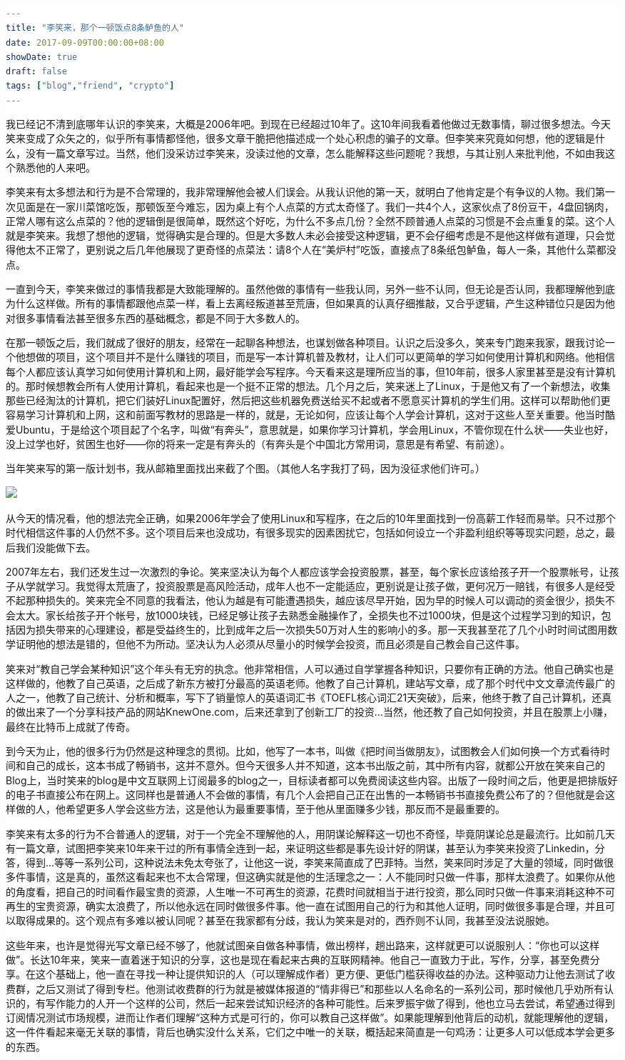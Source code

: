 ```yaml
---
title: "李笑来，那个一顿饭点8条鲈鱼的人"
date: 2017-09-09T00:00:00+08:00
showDate: true
draft: false
tags: ["blog","friend", "crypto"]
---
```


我已经记不清到底哪年认识的李笑来，大概是2006年吧。到现在已经超过10年了。这10年间我看着他做过无数事情，聊过很多想法。今天笑来变成了众矢之的，似乎所有事情都怪他，很多文章干脆把他描述成一个处心积虑的骗子的文章。但李笑来究竟如何想，他的逻辑是什么，没有一篇文章写过。当然，他们没采访过李笑来，没读过他的文章，怎么能解释这些问题呢？我想，与其让别人来批判他，不如由我这个熟悉他的人来吧。

 
 
李笑来有太多想法和行为是不合常理的，我非常理解他会被人们误会。从我认识他的第一天，就明白了他肯定是个有争议的人物。我们第一次见面是在一家川菜馆吃饭，那顿饭至今难忘，因为桌上有个人点菜的方式太奇怪了。我们一共4个人，这家伙点了8份豆干，4盘回锅肉，正常人哪有这么点菜的？他的逻辑倒是很简单，既然这个好吃，为什么不多点几份？全然不顾普通人点菜的习惯是不会点重复的菜。这个人就是李笑来。我想了想他的逻辑，觉得确实是合理的。但是大多数人未必会接受这种逻辑，更不会仔细考虑是不是他这样做有道理，只会觉得他太不正常了，更别说之后几年他展现了更奇怪的点菜法：请8个人在“美炉村”吃饭，直接点了8条纸包鲈鱼，每人一条，其他什么菜都没点。
 
一直到今天，李笑来做过的事情我都是大致能理解的。虽然他做的事情有一些我认同，另外一些不认同，但无论是否认同，我都理解他到底为什么这样做。所有的事情都跟他点菜一样，看上去离经叛道甚至荒唐，但如果真的认真仔细推敲，又合乎逻辑，产生这种错位只是因为他对很多事情看法甚至很多东西的基础概念，都是不同于大多数人的。
 
在那一顿饭之后，我们就成了很好的朋友，经常在一起聊各种想法，也谋划做各种项目。认识之后没多久，笑来专门跑来我家，跟我讨论一个他想做的项目，这个项目并不是什么赚钱的项目，而是写一本计算机普及教材，让人们可以更简单的学习如何使用计算机和网络。他相信每个人都应该认真学习如何使用计算机和上网，最好能学会写程序。今天看来这是理所应当的事，但10年前，很多人家里甚至是没有计算机的。那时候想教会所有人使用计算机，看起来也是一个挺不正常的想法。几个月之后，笑来迷上了Linux，于是他又有了一个新想法，收集那些已经淘汰的计算机，把它们装好Linux配置好，然后把这些机器免费送给买不起或者不愿意买计算机的学生们用。这样可以帮助他们更容易学习计算机和上网，这和前面写教材的思路是一样的，就是，无论如何，应该让每个人学会计算机，这对于这些人至关重要。他当时酷爱Ubuntu，于是给这个项目起了个名字，叫做“有奔头”，意思就是，如果你学习计算机，学会用Linux，不管你现在什么状——失业也好，没上过学也好，贫困生也好——你的将来一定是有奔头的（有奔头是个中国北方常用词，意思是有希望、有前途）。

当年笑来写的第一版计划书，我从邮箱里面找出来截了个图。（其他人名字我打了码，因为没征求他们许可。）

![](/images/lixiaolai/0.jpeg)

从今天的情况看，他的想法完全正确，如果2006年学会了使用Linux和写程序，在之后的10年里面找到一份高薪工作轻而易举。只不过那个时代相信这件事的人仍然不多。这个项目后来也没成功，有很多现实的因素困扰它，包括如何设立一个非盈利组织等等现实问题，总之，最后我们没能做下去。
 
2007年左右，我们还发生过一次激烈的争论。笑来坚决认为每个人都应该学会投资股票，甚至，每个家长应该给孩子开一个股票帐号，让孩子从学就学习。我觉得太荒唐了，投资股票是高风险活动，成年人也不一定能适应，更别说是让孩子做，更何况万一赔钱，有很多人是经受不起那种损失的。笑来完全不同意的我看法，他认为越是有可能遭遇损失，越应该尽早开始，因为早的时候人可以调动的资金很少，损失不会太大。家长给孩子开个帐号，放1000块钱，已经足够让孩子去熟悉金融操作了，全损失也不过1000块，但是这个过程学习到的知识，包括因为损失带来的心理建设，都是受益终生的，比到成年之后一次损失50万对人生的影响小的多。那一天我甚至花了几个小时时间试图用数学证明他的想法是错的，但他不为所动。坚决认为人必须从尽量小的时候学会投资，而且必须是自己教会自己这件事。
 
笑来对“教自己学会某种知识”这个年头有无穷的执念。他非常相信，人可以通过自学掌握各种知识，只要你有正确的方法。他自己确实也是这样做的，他教了自己英语，之后成了新东方被打分最高的英语老师。他教了自己计算机，建站写文章，成了那个时代中文文章流传最广的人之一，他教了自己统计、分析和概率，写下了销量惊人的英语词汇书《TOEFL核心词汇21天突破》，后来，他终于教了自己计算机，还真的做出来了一个分享科技产品的网站KnewOne.com，后来还拿到了创新工厂的投资…当然，他还教了自己如何投资，并且在股票上小赚，最终在比特币上成就了传奇。
 
到今天为止，他的很多行为仍然是这种理念的贯彻。比如，他写了一本书，叫做《把时间当做朋友》，试图教会人们如何换一个方式看待时间和自己的成长，这本书成了畅销书，这并不意外。但今天很多人并不知道，这本书出版之前，其中所有内容，就都公开放在笑来自己的Blog上，当时笑来的blog是中文互联网上订阅最多的blog之一，目标读者都可以免费阅读这些内容。出版了一段时间之后，他更是把排版好的电子书直接公布在网上。这同样也是普通人不会做的事情，有几个人会把自己正在出售的一本畅销书书直接免费公布了的？但他就是会这样做的人，他希望更多人学会这些方法，这是他认为最重要事情，至于他从里面赚多少钱，那反而不是最重要的。
 
李笑来有太多的行为不合普通人的逻辑，对于一个完全不理解他的人，用阴谋论解释这一切也不奇怪，毕竟阴谋论总是最流行。比如前几天有一篇文章，试图把李笑来10年来干过的所有事情全连到一起，来证明这些都是事先设计好的阴谋，甚至认为李笑来投资了Linkedin，分答，得到…等等一系列公司，这种说法未免太夸张了，让他这一说，李笑来简直成了巴菲特。当然，笑来同时涉足了大量的领域，同时做很多件事情，这是真的，虽然这看起来也不太合常理，但这确实就是他的生活理念之一：人不能同时只做一件事，那样太浪费了。如果你从他的角度看，把自己的时间看作最宝贵的资源，人生唯一不可再生的资源，花费时间就相当于进行投资，那么同时只做一件事来消耗这种不可再生的宝贵资源，确实太浪费了，所以他永远在同时做很多件事。他一直在试图用自己的行为和其他人证明，同时做很多事是合理，并且可以取得成果的。这个观点有多难以被认同呢？甚至在我家都有分歧，我认为笑来是对的，西乔则不认同，我甚至没法说服她。
 
这些年来，也许是觉得光写文章已经不够了，他就试图亲自做各种事情，做出榜样，趟出路来，这样就更可以说服别人：“你也可以这样做”。长达10年来，笑来一直着迷于知识的分享，这也是现在看起来古典的互联网精神。他自己一直致力于此，写作，分享，甚至免费分享。在这个基础上，他一直在寻找一种让提供知识的人（可以理解成作者）更方便、更低门槛获得收益的办法。这种驱动力让他去测试了收费群，之后又测试了得到专栏。他测试收费群的行为就是被媒体报道的“情非得已”和那些以人名命名的一系列公司，那时候他几乎劝所有认识的，有写作能力的人开一个这样的公司，然后一起来尝试知识经济的各种可能性。后来罗振宇做了得到，他也立马去尝试，希望通过得到订阅情况测试市场规模，进而让作者们理解“这种方式是可行的，你可以教自己这样做”。如果能理解到他背后的动机，就能理解他的逻辑，这一件件看起来毫无关联的事情，背后也确实没什么关系，它们之中唯一的关联，概括起来简直是一句鸡汤：让更多人可以低成本学会更多的东西。
 